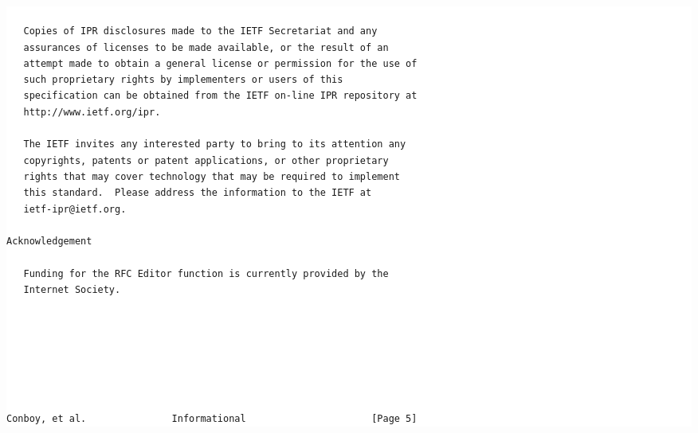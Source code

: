 ``` newpage

   Copies of IPR disclosures made to the IETF Secretariat and any
   assurances of licenses to be made available, or the result of an
   attempt made to obtain a general license or permission for the use of
   such proprietary rights by implementers or users of this
   specification can be obtained from the IETF on-line IPR repository at
   http://www.ietf.org/ipr.

   The IETF invites any interested party to bring to its attention any
   copyrights, patents or patent applications, or other proprietary
   rights that may cover technology that may be required to implement
   this standard.  Please address the information to the IETF at
   ietf-ipr@ietf.org.

Acknowledgement

   Funding for the RFC Editor function is currently provided by the
   Internet Society.







Conboy, et al.               Informational                      [Page 5]
```
